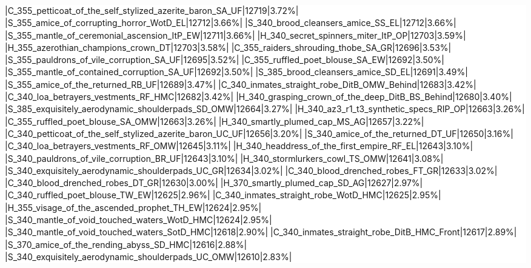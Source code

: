 |C_355_petticoat_of_the_self_stylized_azerite_baron_SA_UF|12719|3.72%|
|S_355_amice_of_corrupting_horror_WotD_EL|12712|3.66%|
|S_340_brood_cleansers_amice_SS_EL|12712|3.66%|
|S_355_mantle_of_ceremonial_ascension_ItP_EW|12711|3.66%|
|H_340_secret_spinners_miter_ItP_OP|12703|3.59%|
|H_355_azerothian_champions_crown_DT|12703|3.58%|
|C_355_raiders_shrouding_thobe_SA_GR|12696|3.53%|
|S_355_pauldrons_of_vile_corruption_SA_UF|12695|3.52%|
|C_355_ruffled_poet_blouse_SA_EW|12692|3.50%|
|S_355_mantle_of_contained_corruption_SA_UF|12692|3.50%|
|S_385_brood_cleansers_amice_SD_EL|12691|3.49%|
|S_355_amice_of_the_returned_RB_UF|12689|3.47%|
|C_340_inmates_straight_robe_DitB_OMW_Behind|12683|3.42%|
|C_340_loa_betrayers_vestments_RF_HMC|12682|3.42%|
|H_340_grasping_crown_of_the_deep_DitB_BS_Behind|12680|3.40%|
|S_385_exquisitely_aerodynamic_shoulderpads_SD_OMW|12664|3.27%|
|H_340_az3_r1_t3_synthetic_specs_RIP_OP|12663|3.26%|
|C_355_ruffled_poet_blouse_SA_OMW|12663|3.26%|
|H_340_smartly_plumed_cap_MS_AG|12657|3.22%|
|C_340_petticoat_of_the_self_stylized_azerite_baron_UC_UF|12656|3.20%|
|S_340_amice_of_the_returned_DT_UF|12650|3.16%|
|C_340_loa_betrayers_vestments_RF_OMW|12645|3.11%|
|H_340_headdress_of_the_first_empire_RF_EL|12643|3.10%|
|S_340_pauldrons_of_vile_corruption_BR_UF|12643|3.10%|
|H_340_stormlurkers_cowl_TS_OMW|12641|3.08%|
|S_340_exquisitely_aerodynamic_shoulderpads_UC_GR|12634|3.02%|
|C_340_blood_drenched_robes_FT_GR|12633|3.02%|
|C_340_blood_drenched_robes_DT_GR|12630|3.00%|
|H_370_smartly_plumed_cap_SD_AG|12627|2.97%|
|C_340_ruffled_poet_blouse_TW_EW|12625|2.96%|
|C_340_inmates_straight_robe_WotD_HMC|12625|2.95%|
|H_355_visage_of_the_ascended_prophet_TH_EW|12624|2.95%|
|S_340_mantle_of_void_touched_waters_WotD_HMC|12624|2.95%|
|S_340_mantle_of_void_touched_waters_SotD_HMC|12618|2.90%|
|C_340_inmates_straight_robe_DitB_HMC_Front|12617|2.89%|
|S_370_amice_of_the_rending_abyss_SD_HMC|12616|2.88%|
|S_340_exquisitely_aerodynamic_shoulderpads_UC_OMW|12610|2.83%|